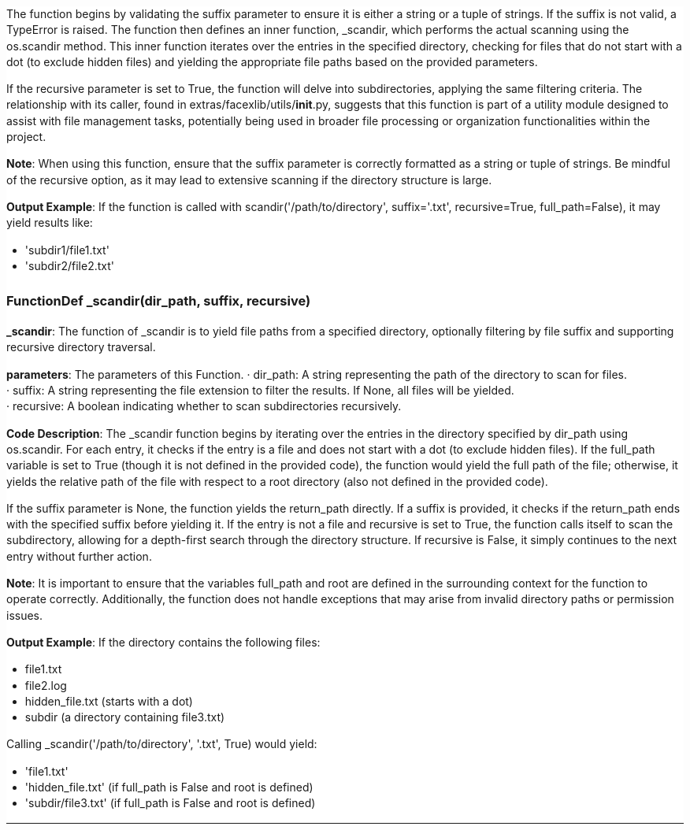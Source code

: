The function begins by validating the suffix parameter to ensure it is either a string or a tuple of strings. If the suffix is not valid, a TypeError is raised. The function then defines an inner function, _scandir, which performs the actual scanning using the os.scandir method. This inner function iterates over the entries in the specified directory, checking for files that do not start with a dot (to exclude hidden files) and yielding the appropriate file paths based on the provided parameters.

If the recursive parameter is set to True, the function will delve into subdirectories, applying the same filtering criteria. The relationship with its caller, found in extras/facexlib/utils/__init__.py, suggests that this function is part of a utility module designed to assist with file management tasks, potentially being used in broader file processing or organization functionalities within the project.

**Note**: When using this function, ensure that the suffix parameter is correctly formatted as a string or tuple of strings. Be mindful of the recursive option, as it may lead to extensive scanning if the directory structure is large.

**Output Example**: If the function is called with scandir('/path/to/directory', suffix='.txt', recursive=True, full_path=False), it may yield results like:
- 'subdir1/file1.txt'
- 'subdir2/file2.txt'
### FunctionDef _scandir(dir_path, suffix, recursive)
**_scandir**: The function of _scandir is to yield file paths from a specified directory, optionally filtering by file suffix and supporting recursive directory traversal.

**parameters**: The parameters of this Function.
· dir_path: A string representing the path of the directory to scan for files.  
· suffix: A string representing the file extension to filter the results. If None, all files will be yielded.  
· recursive: A boolean indicating whether to scan subdirectories recursively.  

**Code Description**: The _scandir function begins by iterating over the entries in the directory specified by dir_path using os.scandir. For each entry, it checks if the entry is a file and does not start with a dot (to exclude hidden files). If the full_path variable is set to True (though it is not defined in the provided code), the function would yield the full path of the file; otherwise, it yields the relative path of the file with respect to a root directory (also not defined in the provided code).

If the suffix parameter is None, the function yields the return_path directly. If a suffix is provided, it checks if the return_path ends with the specified suffix before yielding it. If the entry is not a file and recursive is set to True, the function calls itself to scan the subdirectory, allowing for a depth-first search through the directory structure. If recursive is False, it simply continues to the next entry without further action.

**Note**: It is important to ensure that the variables full_path and root are defined in the surrounding context for the function to operate correctly. Additionally, the function does not handle exceptions that may arise from invalid directory paths or permission issues.

**Output Example**: If the directory contains the following files:
- file1.txt
- file2.log
- hidden_file.txt (starts with a dot)
- subdir (a directory containing file3.txt)

Calling _scandir('/path/to/directory', '.txt', True) would yield:
- 'file1.txt'
- 'hidden_file.txt' (if full_path is False and root is defined)
- 'subdir/file3.txt' (if full_path is False and root is defined)
***
